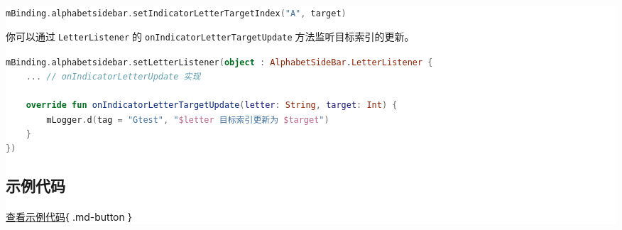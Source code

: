 ```kotlin
mBinding.alphabetsidebar.setIndicatorLetterTargetIndex("A", target)
```

你可以通过 `LetterListener` 的 `onIndicatorLetterTargetUpdate` 方法监听目标索引的更新。

```kotlin
mBinding.alphabetsidebar.setLetterListener(object : AlphabetSideBar.LetterListener {
    ... // onIndicatorLetterUpdate 实现

    override fun onIndicatorLetterTargetUpdate(letter: String, target: Int) {
        mLogger.d(tag = "Gtest", "$letter 目标索引更新为 $target")
    }
})
```

## 示例代码

[查看示例代码](https://github.com/SakurajimaMaii/Android-Vast-Extension/blob/develop/app/src/main/kotlin/com/ave/vastgui/app/activity/view/AlphabetSideBarActivity.kt){ .md-button }
